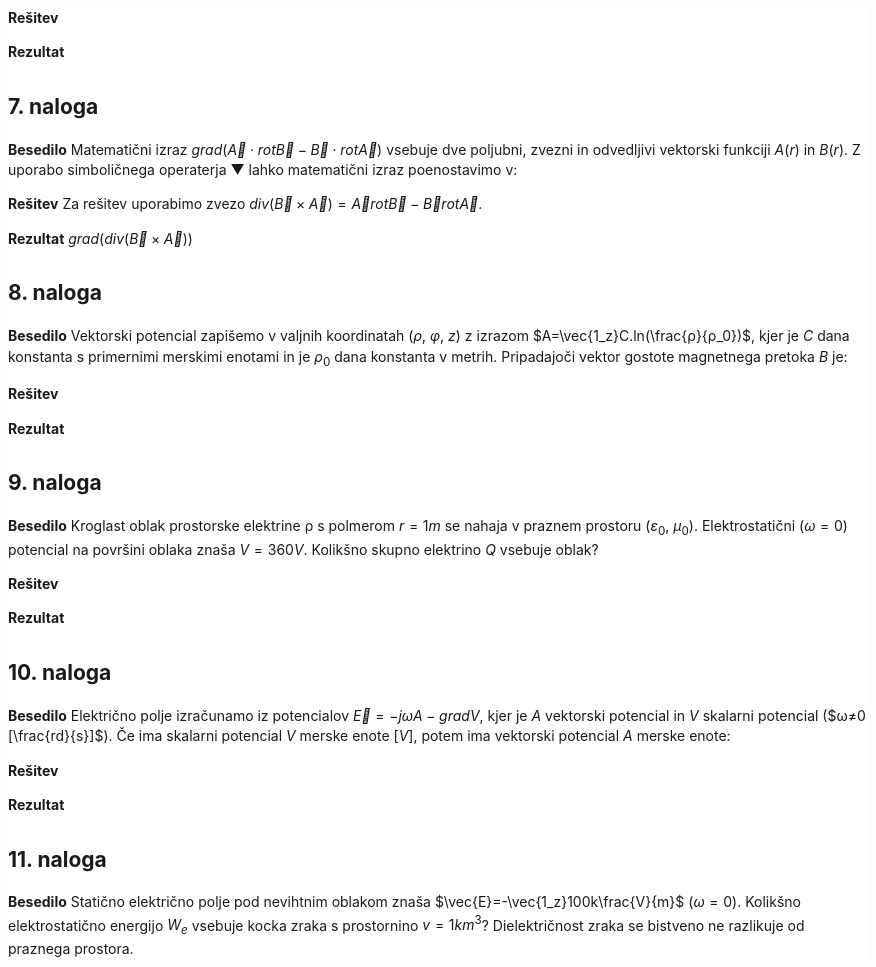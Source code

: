 **Rešitev**


**Rezultat**

## 7. naloga
**Besedilo**
Matematični izraz $grad(\vec{A} \cdot rot \vec{B} - \vec{B} \cdot rot \vec{A})$ vsebuje dve poljubni, zvezni in odvedljivi vektorski funkciji $A(r)$ in $B(r)$. Z uporabo simboličnega operaterja $▼$ lahko matematični izraz poenostavimo v:

**Rešitev**
Za rešitev uporabimo zvezo $div(\vec{B} \times \vec{A}) = \vec{A} rot \vec{B} - \vec{B} rot \vec{A}$.

**Rezultat**
$grad(div(\vec{B} \times \vec{A}))$

## 8. naloga
**Besedilo**
Vektorski potencial zapišemo v valjnih koordinatah ($ρ$, $φ$, $z$) z izrazom $A=\vec{1_z}C.ln(\frac{ρ}{ρ_0})$, kjer je $C$ dana konstanta s primernimi merskimi enotami in je $ρ_0$ dana konstanta v metrih. Pripadajoči vektor gostote magnetnega pretoka $B$ je:

**Rešitev**


**Rezultat**

## 9. naloga
**Besedilo**
Kroglast oblak prostorske elektrine ρ s polmerom $r=1m$ se nahaja v praznem prostoru ($ε_0$, $μ_0$). Elektrostatični ($ω=0$) potencial na površini oblaka znaša $V=360V$. Kolikšno skupno elektrino $Q$ vsebuje oblak?

**Rešitev**


**Rezultat**

## 10. naloga
**Besedilo**
Električno polje izračunamo iz potencialov $\vec{E}=-jωA-gradV$, kjer je $A$ vektorski potencial in $V$ skalarni potencial ($ω≠0 [\frac{rd}{s}]$). Če ima skalarni potencial $V$ merske enote [$V$], potem ima vektorski potencial $A$ merske enote:

**Rešitev**


**Rezultat**

## 11. naloga
**Besedilo**
Statično električno polje pod nevihtnim oblakom znaša $\vec{E}=-\vec{1_z}100k\frac{V}{m}$ ($ω=0$). Kolikšno elektrostatično energijo $W_e$ vsebuje kocka zraka s prostornino $v=1km^3$? Dielektričnost zraka se bistveno ne razlikuje od praznega prostora.
